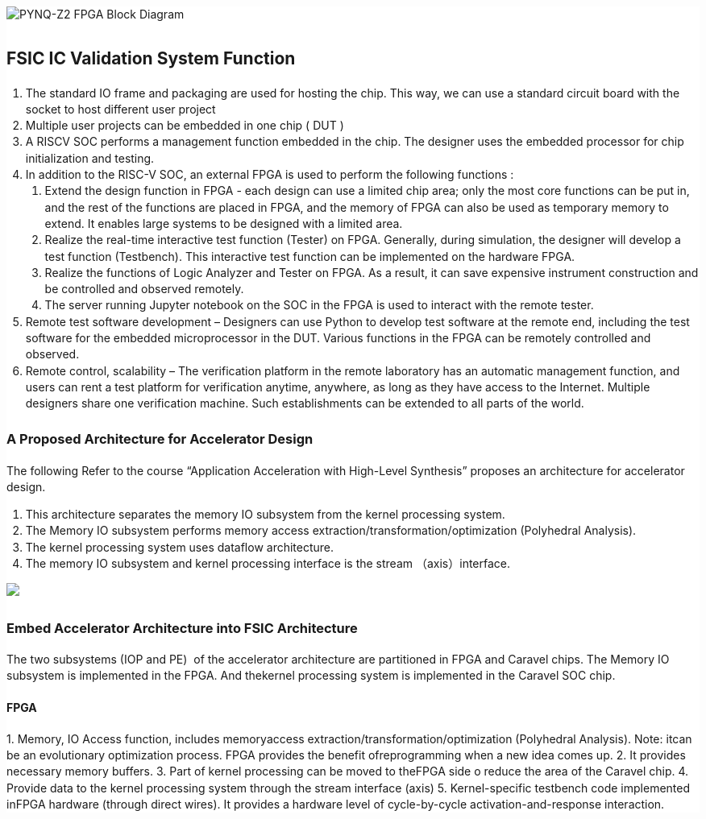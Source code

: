 ![PYNQ-Z2 FPGA Block Diagram](https://i.imgur.com/eIJLILc.jpg)



## FSIC IC Validation System Function 


1. The standard IO frame and packaging are used for hosting the chip. This way, we can use a standard circuit board with the socket to host different user project
2. Multiple user projects can be embedded in one chip ( DUT )
3. A RISCV SOC performs a management function embedded in the chip. The designer uses the embedded processor for chip initialization and testing. 
4. In addition to the RISC-V SOC, an external FPGA is used to perform the following functions :
    1. Extend the design function in FPGA - each design can use a limited chip area; only the most core functions can be put in, and the rest of the functions are placed in FPGA, and the memory of FPGA can also be used as temporary memory to extend. It enables large systems to be designed with a limited area.
    2. Realize the real-time interactive test function (Tester) on FPGA. Generally, during simulation, the designer will develop a test function (Testbench). This interactive test function can be implemented on the hardware FPGA.
    3. Realize the functions of Logic Analyzer and Tester on FPGA. As a result, it can save expensive instrument construction and be controlled and observed remotely.
    4. The server running Jupyter notebook on the SOC in the FPGA is used to interact with the remote tester.
5. Remote test software development – Designers can use Python to develop test software at the remote end, including the test software for the embedded microprocessor in the DUT. Various functions in the FPGA can be remotely controlled and observed.
6. Remote control, scalability – The verification platform in the remote laboratory has an automatic management function, and users can rent a test platform for verification anytime, anywhere, as long as they have access to the Internet. Multiple designers share one verification machine. Such establishments can be extended to all parts of the world.

### A Proposed Architecture for Accelerator Design
The following Refer to the course “Application Acceleration with High-Level Synthesis” proposes an architecture for accelerator design. 
1.	This architecture separates the memory IO subsystem from the kernel processing system. 
2.	The Memory IO subsystem performs memory access extraction/transformation/optimization (Polyhedral Analysis). 
3.	The kernel processing system uses dataflow architecture. 
4.	The memory IO subsystem and kernel processing interface is the stream （axis）interface. 


![](https://i.imgur.com/GRy3oal.png)

### Embed Accelerator Architecture into FSIC Architecture
The two subsystems (IOP and PE)  of the accelerator architecture are partitioned in FPGA and Caravel chips. The Memory IO subsystem is implemented in the FPGA. And thekernel processing system is implemented in the Caravel SOC chip. 

#### FPGA
1. Memory, IO Access function, includes memoryaccess extraction/transformation/optimization (Polyhedral Analysis). Note: itcan be an evolutionary optimization process. FPGA provides the benefit ofreprogramming when a new idea comes up.
2. It provides necessary memory buffers.
3. Part of kernel processing can be moved to theFPGA side o reduce the area of the Caravel chip.
4. Provide data to the kernel processing system through the stream interface (axis)
5. Kernel-specific testbench code implemented inFPGA hardware (through direct wires). It provides a hardware level of cycle-by-cycle activation-and-response interaction. 
